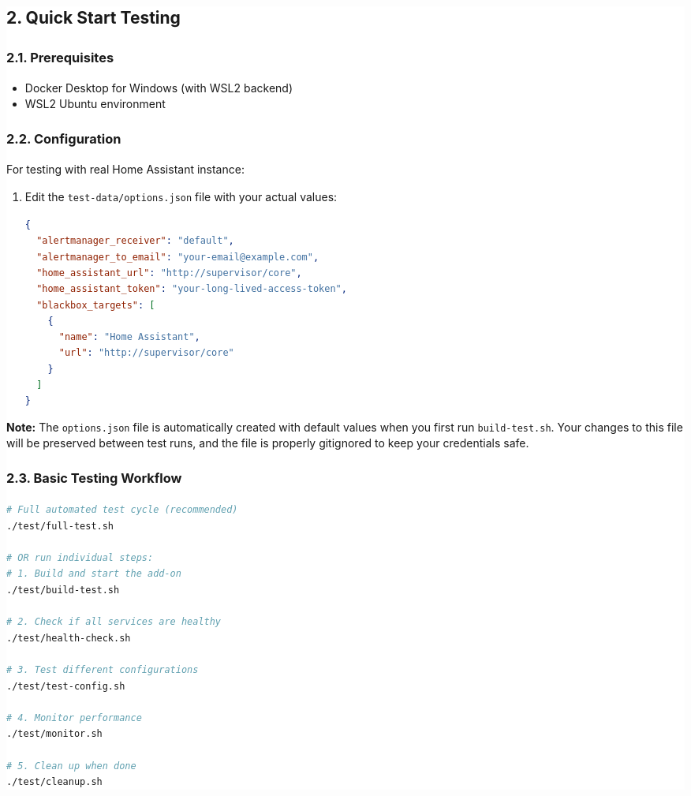 ## 2. Quick Start Testing

### 2.1. Prerequisites

- Docker Desktop for Windows (with WSL2 backend)
- WSL2 Ubuntu environment

### 2.2. Configuration

For testing with real Home Assistant instance:

1. Edit the `test-data/options.json` file with your actual values:

   ```json
   {
     "alertmanager_receiver": "default",
     "alertmanager_to_email": "your-email@example.com",
     "home_assistant_url": "http://supervisor/core",
     "home_assistant_token": "your-long-lived-access-token",
     "blackbox_targets": [
       {
         "name": "Home Assistant",
         "url": "http://supervisor/core"
       }
     ]
   }
   ```

**Note:** The `options.json` file is automatically created with default values when you first run `build-test.sh`. Your changes to this file will be preserved between test runs, and the file is properly gitignored to keep your credentials safe.

### 2.3. Basic Testing Workflow

```bash
# Full automated test cycle (recommended)
./test/full-test.sh

# OR run individual steps:
# 1. Build and start the add-on
./test/build-test.sh

# 2. Check if all services are healthy
./test/health-check.sh

# 3. Test different configurations
./test/test-config.sh

# 4. Monitor performance
./test/monitor.sh

# 5. Clean up when done
./test/cleanup.sh
```
